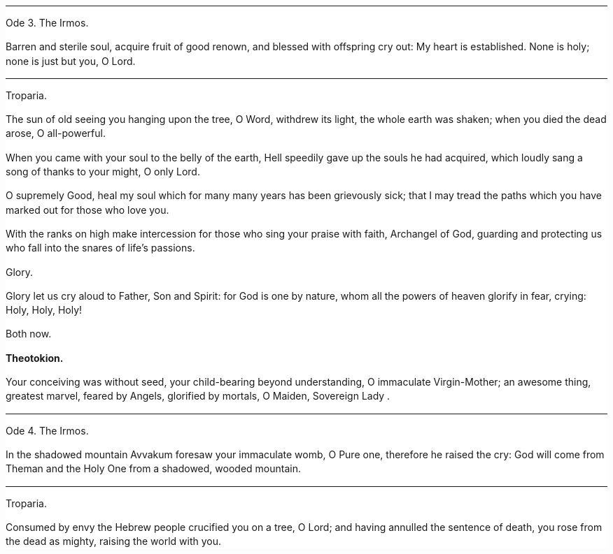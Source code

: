 ****

Ode 3. The Irmos.

Barren and sterile soul, acquire fruit of good renown, and blessed with
offspring cry out: My heart is established. None is holy; none is just
but you, O Lord.

****

Troparia.

The sun of old seeing you hanging upon the tree, O Word, withdrew its
light, the whole earth was shaken; when you died the dead arose, O
all-powerful.

When you came with your soul to the belly of the earth, Hell speedily
gave up the souls he had acquired, which loudly sang a song of thanks to
your might, O only Lord.

O supremely Good, heal my soul which for many many years has been
grievously sick; that I may tread the paths which you have marked out
for those who love you.

With the ranks on high make intercession for those who sing your praise
with faith, Archangel of God, guarding and protecting us who fall into
the snares of life’s passions.

Glory.

Glory let us cry aloud to Father, Son and Spirit: for God is one by
nature, whom all the powers of heaven glorify in fear, crying: Holy,
Holy, Holy!

Both now.

**Theotokion.**

Your conceiving was without seed, your child-bearing beyond
understanding, O immaculate Virgin-Mother; an awesome thing, greatest
marvel, feared by Angels, glorified by mortals, O Maiden, Sovereign Lady
.

****

Ode 4. The Irmos.

In the shadowed mountain Avvakum foresaw your immaculate womb, O Pure
one, therefore he raised the cry: God will come from Theman and the Holy
One from a shadowed, wooded mountain.

****

Troparia.

Consumed by envy the Hebrew people crucified you on a tree, O Lord; and
having annulled the sentence of death, you rose from the dead as mighty,
raising the world with you.
